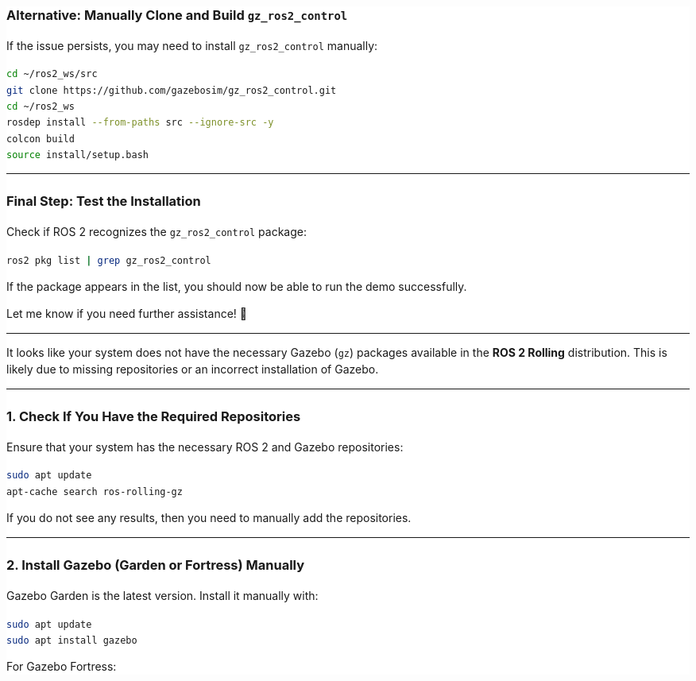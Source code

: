 
### **Alternative: Manually Clone and Build `gz_ros2_control`**  
If the issue persists, you may need to install `gz_ros2_control` manually:

```bash
cd ~/ros2_ws/src
git clone https://github.com/gazebosim/gz_ros2_control.git
cd ~/ros2_ws
rosdep install --from-paths src --ignore-src -y
colcon build
source install/setup.bash
```

---

### **Final Step: Test the Installation**  
Check if ROS 2 recognizes the `gz_ros2_control` package:  

```bash
ros2 pkg list | grep gz_ros2_control
```

If the package appears in the list, you should now be able to run the demo successfully.

Let me know if you need further assistance! 🚀

***

It looks like your system does not have the necessary Gazebo (`gz`) packages available in the **ROS 2 Rolling** distribution. This is likely due to missing repositories or an incorrect installation of Gazebo.  

---

### **1. Check If You Have the Required Repositories**  

Ensure that your system has the necessary ROS 2 and Gazebo repositories:  

```bash
sudo apt update
apt-cache search ros-rolling-gz
```

If you do not see any results, then you need to manually add the repositories.

---

### **2. Install Gazebo (Garden or Fortress) Manually**  

Gazebo Garden is the latest version. Install it manually with:  

```bash
sudo apt update
sudo apt install gazebo
```

For Gazebo Fortress:  
